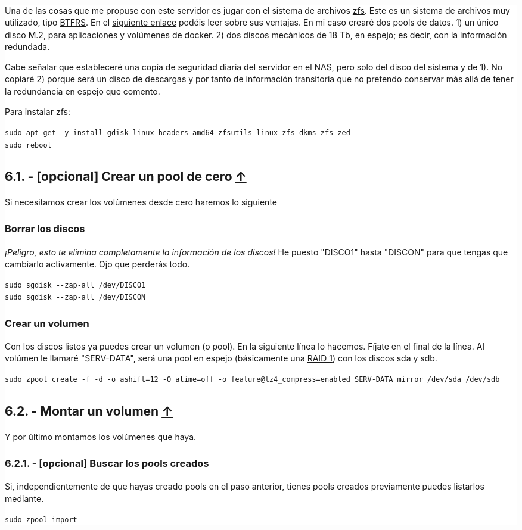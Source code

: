 Una de las cosas que me propuse con este servidor es jugar con el sistema de archivos [zfs](https://openzfs.org/wiki/Main_Page). Este es un sistema de archivos muy utilizado, tipo [BTFRS](https://github.com/backmind/tutorials/hda-nas.md#formato). En el [siguiente enlace](https://hetmanrecovery.com/es/blog/why-is-the-zfs-file-system-in-linux-ubuntu-so-good.htm) podéis leer sobre sus ventajas. En mi caso crearé dos pools de datos. 1) un único disco M.2, para aplicaciones y volúmenes de docker. 2) dos discos mecánicos de 18 Tb, en espejo; es decir, con la información redundada. 

Cabe señalar que estableceré una copia de seguridad diaria del servidor en el NAS, pero solo del disco del sistema y de 1). No copiaré 2) porque será un disco de descargas y por tanto de información transitoria que no pretendo conservar más allá de tener la redundancia en espejo que comento.

Para instalar zfs:
```Shell
sudo apt-get -y install gdisk linux-headers-amd64 zfsutils-linux zfs-dkms zfs-zed
sudo reboot
```
<a name="pool"></a>
## 6.1. - [opcional] Crear un pool de cero [↑](#indice)
Si necesitamos crear los volúmenes desde cero haremos lo siguiente
### Borrar los discos
*¡Peligro, esto te elimina completamente la información de los discos!* He puesto "DISCO1" hasta "DISCON" para que tengas que cambiarlo activamente. Ojo que perderás todo.
```Shell
sudo sgdisk --zap-all /dev/DISCO1
sudo sgdisk --zap-all /dev/DISCON
```
### Crear un volumen
Con los discos listos ya puedes crear un volumen (o pool). En la siguiente línea lo hacemos. Fíjate en el final de la línea. Al volúmen le llamaré "SERV-DATA", será una pool en espejo (básicamente una [RAID 1](https://www.mediavida.com/foro/hard-soft/hda-nas-hardware-684087#raid)) con los discos sda y sdb.
```shell
sudo zpool create -f -d -o ashift=12 -O atime=off -o feature@lz4_compress=enabled SERV-DATA mirror /dev/sda /dev/sdb
```
<a name="volumen"></a>
## 6.2. - Montar un volumen [↑](#indice)
Y por último [montamos los volúmenes](https://www.cyberciti.biz/faq/freebsd-linux-unix-zfs-automatic-mount-points-command/) que haya.
### 6.2.1. - [opcional] Buscar los pools creados
Si, independientemente de que hayas creado pools en el paso anterior, tienes pools creados previamente puedes listarlos mediante.
```Shell
sudo zpool import
```
<a name="imagen2"></a>